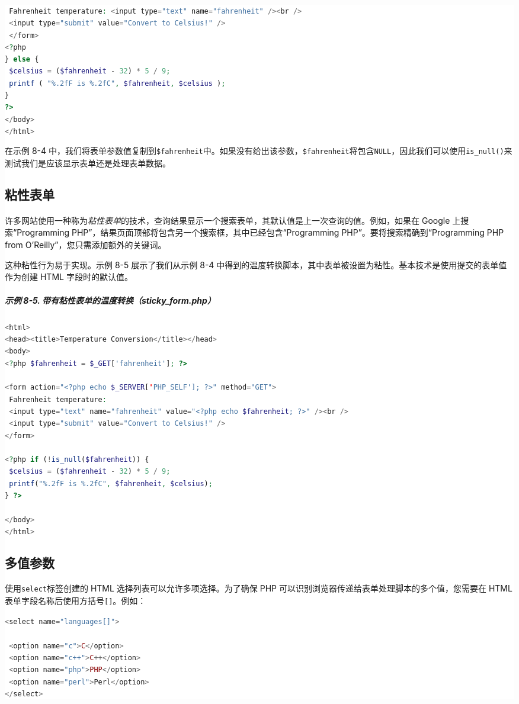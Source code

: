 ```php
 Fahrenheit temperature: <input type="text" name="fahrenheit" /><br />
 <input type="submit" value="Convert to Celsius!" />
 </form>
<?php
} else {
 $celsius = ($fahrenheit - 32) * 5 / 9;
 printf ( "%.2fF is %.2fC", $fahrenheit, $celsius );
}
?>
</body>
</html>
```

在示例 8-4 中，我们将表单参数值复制到`$fahrenheit`中。如果没有给出该参数，`$fahrenheit`将包含`NULL`，因此我们可以使用`is_null()`来测试我们是应该显示表单还是处理表单数据。

## 粘性表单

许多网站使用一种称为*粘性表单*的技术，查询结果显示一个搜索表单，其默认值是上一次查询的值。例如，如果在 Google 上搜索“Programming PHP”，结果页面顶部将包含另一个搜索框，其中已经包含“Programming PHP”。要将搜索精确到“Programming PHP from O’Reilly”，您只需添加额外的关键词。

这种粘性行为易于实现。示例 8-5 展示了我们从示例 8-4 中得到的温度转换脚本，其中表单被设置为粘性。基本技术是使用提交的表单值作为创建 HTML 字段时的默认值。

##### 示例 8-5\. 带有粘性表单的温度转换（sticky_form.php）

```php
<html>
<head><title>Temperature Conversion</title></head>
<body>
<?php $fahrenheit = $_GET['fahrenheit']; ?>

<form action="<?php echo $_SERVER['PHP_SELF']; ?>" method="GET">
 Fahrenheit temperature:
 <input type="text" name="fahrenheit" value="<?php echo $fahrenheit; ?>" /><br />
 <input type="submit" value="Convert to Celsius!" />
</form>

<?php if (!is_null($fahrenheit)) {
 $celsius = ($fahrenheit - 32) * 5 / 9;
 printf("%.2fF is %.2fC", $fahrenheit, $celsius);
} ?>

</body>
</html>
```

## 多值参数

使用`select`标签创建的 HTML 选择列表可以允许多项选择。为了确保 PHP 可以识别浏览器传递给表单处理脚本的多个值，您需要在 HTML 表单字段名称后使用方括号`[]`。例如：

```php
<select name="languages[]">

 <option name="c">C</option>
 <option name="c++">C++</option>
 <option name="php">PHP</option>
 <option name="perl">Perl</option>
</select>
```
